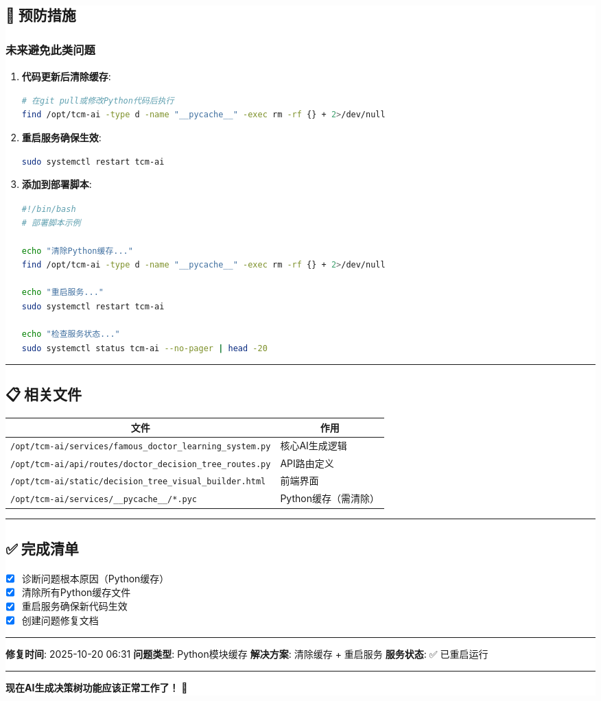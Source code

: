 
## 🔧 预防措施

### 未来避免此类问题

1. **代码更新后清除缓存**:
   ```bash
   # 在git pull或修改Python代码后执行
   find /opt/tcm-ai -type d -name "__pycache__" -exec rm -rf {} + 2>/dev/null
   ```

2. **重启服务确保生效**:
   ```bash
   sudo systemctl restart tcm-ai
   ```

3. **添加到部署脚本**:
   ```bash
   #!/bin/bash
   # 部署脚本示例

   echo "清除Python缓存..."
   find /opt/tcm-ai -type d -name "__pycache__" -exec rm -rf {} + 2>/dev/null

   echo "重启服务..."
   sudo systemctl restart tcm-ai

   echo "检查服务状态..."
   sudo systemctl status tcm-ai --no-pager | head -20
   ```

---

## 📋 相关文件

| 文件 | 作用 |
|------|------|
| `/opt/tcm-ai/services/famous_doctor_learning_system.py` | 核心AI生成逻辑 |
| `/opt/tcm-ai/api/routes/doctor_decision_tree_routes.py` | API路由定义 |
| `/opt/tcm-ai/static/decision_tree_visual_builder.html` | 前端界面 |
| `/opt/tcm-ai/services/__pycache__/*.pyc` | Python缓存（需清除） |

---

## ✅ 完成清单

- [x] 诊断问题根本原因（Python缓存）
- [x] 清除所有Python缓存文件
- [x] 重启服务确保新代码生效
- [x] 创建问题修复文档

---

**修复时间**: 2025-10-20 06:31
**问题类型**: Python模块缓存
**解决方案**: 清除缓存 + 重启服务
**服务状态**: ✅ 已重启运行

---

**现在AI生成决策树功能应该正常工作了！** 🎊
